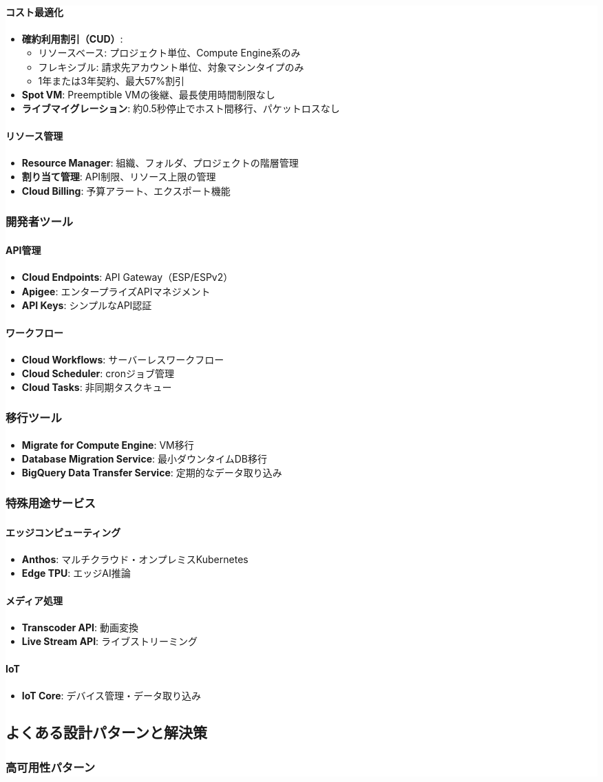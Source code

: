 #### コスト最適化

- **確約利用割引（CUD）**:
  - リソースベース: プロジェクト単位、Compute Engine系のみ
  - フレキシブル: 請求先アカウント単位、対象マシンタイプのみ
  - 1年または3年契約、最大57%割引
- **Spot VM**: Preemptible VMの後継、最長使用時間制限なし
- **ライブマイグレーション**: 約0.5秒停止でホスト間移行、パケットロスなし

#### リソース管理

- **Resource Manager**: 組織、フォルダ、プロジェクトの階層管理
- **割り当て管理**: API制限、リソース上限の管理
- **Cloud Billing**: 予算アラート、エクスポート機能

### 開発者ツール

#### API管理

- **Cloud Endpoints**: API Gateway（ESP/ESPv2）
- **Apigee**: エンタープライズAPIマネジメント
- **API Keys**: シンプルなAPI認証

#### ワークフロー

- **Cloud Workflows**: サーバーレスワークフロー
- **Cloud Scheduler**: cronジョブ管理
- **Cloud Tasks**: 非同期タスクキュー

### 移行ツール

- **Migrate for Compute Engine**: VM移行
- **Database Migration Service**: 最小ダウンタイムDB移行
- **BigQuery Data Transfer Service**: 定期的なデータ取り込み

### 特殊用途サービス

#### エッジコンピューティング

- **Anthos**: マルチクラウド・オンプレミスKubernetes
- **Edge TPU**: エッジAI推論

#### メディア処理

- **Transcoder API**: 動画変換
- **Live Stream API**: ライブストリーミング

#### IoT

- **IoT Core**: デバイス管理・データ取り込み

## よくある設計パターンと解決策

### 高可用性パターン
